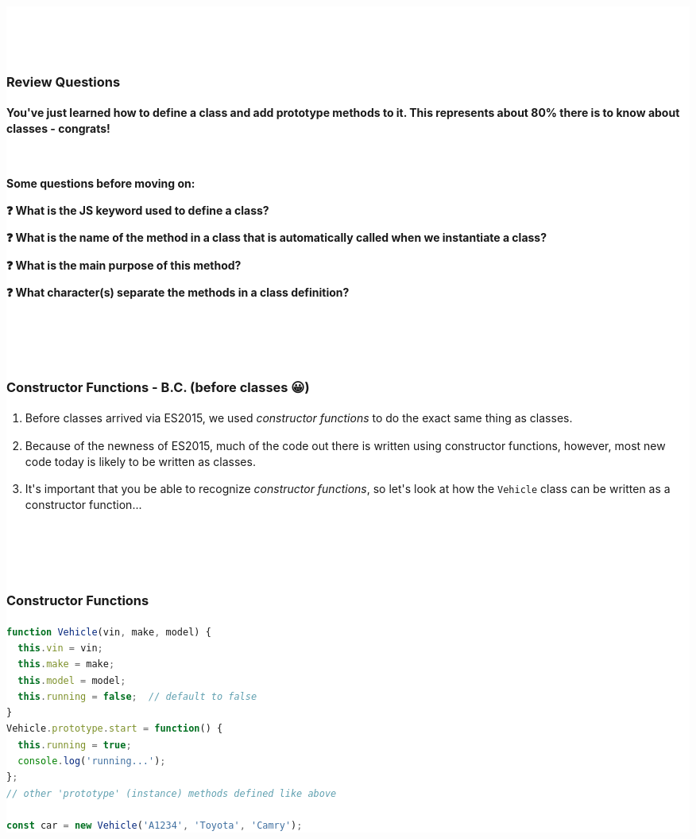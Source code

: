 
<br>
<br>
<br>



### Review Questions


**You've just learned how to define a class and add prototype methods to it. This represents about 80% there is to know about classes - congrats!**
  
<br>  

**Some questions before moving on:**

**❓ What is the JS keyword used to define a class?**

**❓ What is the name of the method in a class that is automatically called when we instantiate a class?**

**❓ What is the main purpose of this method?**

**❓ What character(s) separate the methods in a class definition?**

<br>
<br>
<br>



### Constructor Functions - B.C. (before classes 😀)


1. Before classes arrived via ES2015, we used _constructor functions_ to do the exact same thing as classes.

1. Because of the newness of ES2015, much of the code out there is written using constructor functions, however, most new code today is likely to be written as classes.

1. It's important that you be able to recognize _constructor functions_, so let's look at how the `Vehicle` class can be written as a constructor function...

<br>
<br>
<br>




### Constructor Functions

```javascript
function Vehicle(vin, make, model) {
  this.vin = vin;
  this.make = make;
  this.model = model;
  this.running = false;  // default to false
}
Vehicle.prototype.start = function() {
  this.running = true;
  console.log('running...');
};
// other 'prototype' (instance) methods defined like above
	
const car = new Vehicle('A1234', 'Toyota', 'Camry');
```
